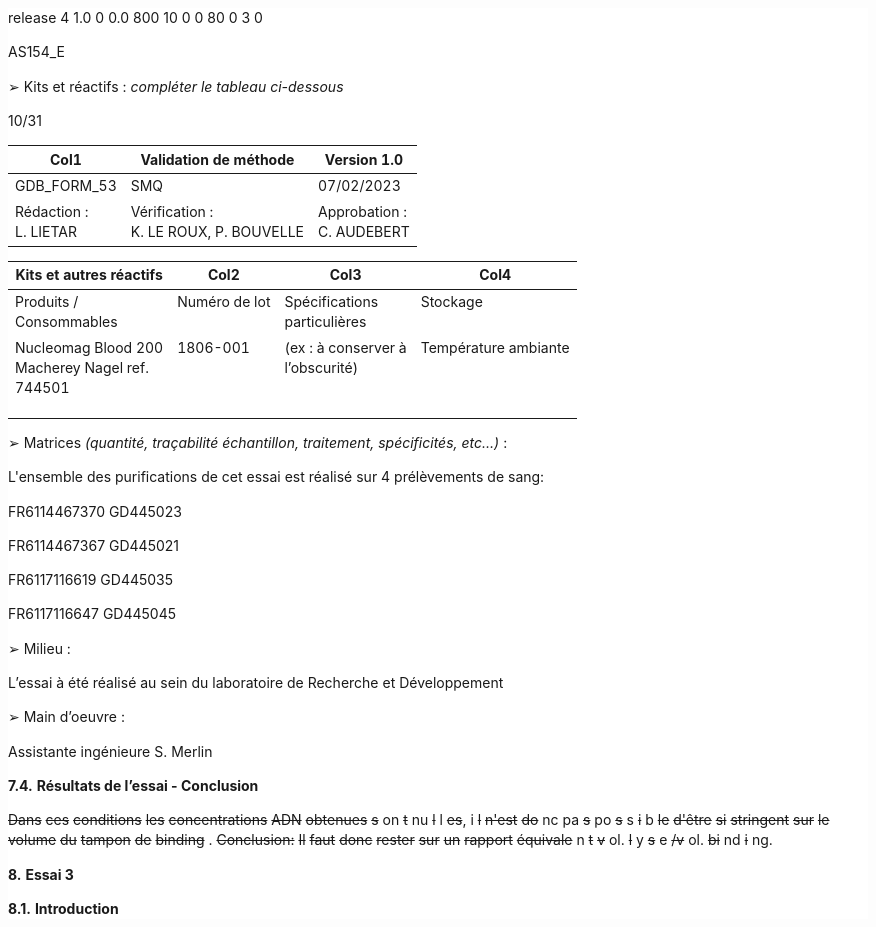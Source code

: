 release 4 1.0 0 0.0 800 10 0 0 80 0 3 0

AS154_E

➢ Kits et réactifs : _compléter le tableau ci-dessous_


10/31

|Col1|Validation de méthode|Version 1.0|
|---|---|---|
|GDB_FORM_53|SMQ|07/02/2023|
|Rédaction :<br>L. LIETAR|Vérification :<br>K. LE ROUX, P. BOUVELLE|Approbation :<br>C. AUDEBERT|




|Kits et autres réactifs|Col2|Col3|Col4|
|---|---|---|---|
|Produits /<br>Consommables|Numéro de lot|Spécifications<br>particulières|Stockage|
|Nucleomag Blood 200<br>Macherey Nagel ref.<br>744501|1806-001|(ex : à conserver à<br>l’obscurité)|Température ambiante|
|||||
|||||
|||||


➢ Matrices _(quantité, traçabilité échantillon, traitement, spécificités, etc…)_ :

L'ensemble des purifications de cet essai est réalisé sur 4 prélèvements de sang:

FR6114467370 GD445023

FR6114467367 GD445021

FR6117116619 GD445035

FR6117116647 GD445045

➢ Milieu :

L’essai à été réalisé au sein du laboratoire de Recherche et Développement

➢ Main d’oeuvre :

Assistante ingénieure S. Merlin

**7.4.** **Résultats de l’essai - Conclusion**

~~Dans~~ ~~ces~~ ~~conditions~~ ~~les~~ ~~concentrations~~ ~~ADN~~ ~~obtenues~~ ~~s~~ on ~~t~~ nu ~~l~~ l ~~es~~, i ~~l~~ ~~n'est~~ ~~do~~ nc pa ~~s~~ po ~~s~~ s ~~i~~ b ~~le~~
~~d'être~~ ~~si~~ ~~stringent~~ ~~sur~~ ~~le~~ ~~volume~~ ~~du~~ ~~tampon~~ ~~de~~ ~~binding~~ .
~~Conclusion:~~ ~~Il~~ ~~faut~~ ~~donc~~ ~~rester~~ ~~sur~~ ~~un~~ ~~rapport~~ ~~équivale~~ n ~~t~~ ~~v~~ ol. ~~l~~ y ~~s~~ e ~~/v~~ ol. ~~bi~~ nd ~~i~~ ng.

**8.** **Essai 3**

**8.1.** **Introduction**

